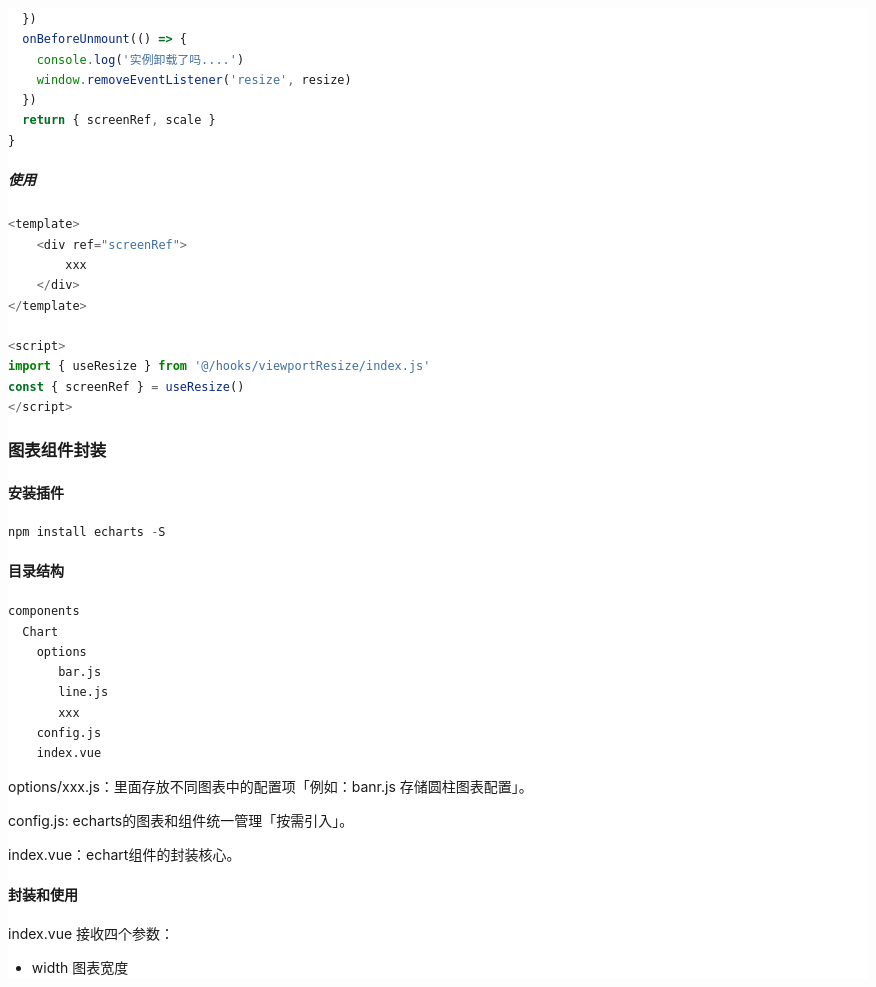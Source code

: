 ```javascript
  })
  onBeforeUnmount(() => {
    console.log('实例卸载了吗....')
    window.removeEventListener('resize', resize)
  })
  return { screenRef, scale }
}

```
##### 使用
```javascript
<template>
    <div ref="screenRef">
        xxx
    </div>
</template>

<script>
import { useResize } from '@/hooks/viewportResize/index.js'
const { screenRef } = useResize()  
</script>
```

### 图表组件封装

#### 安装插件

```javascript
npm install echarts -S
```
#### 目录结构
```
components
  Chart
    options
       bar.js
       line.js
       xxx
    config.js
    index.vue
```

options/xxx.js：里面存放不同图表中的配置项「例如：banr.js 存储圆柱图表配置」。

config.js: echarts的图表和组件统一管理「按需引入」。

index.vue：echart组件的封装核心。

#### 封装和使用

index.vue 接收四个参数：

- width 图表宽度
